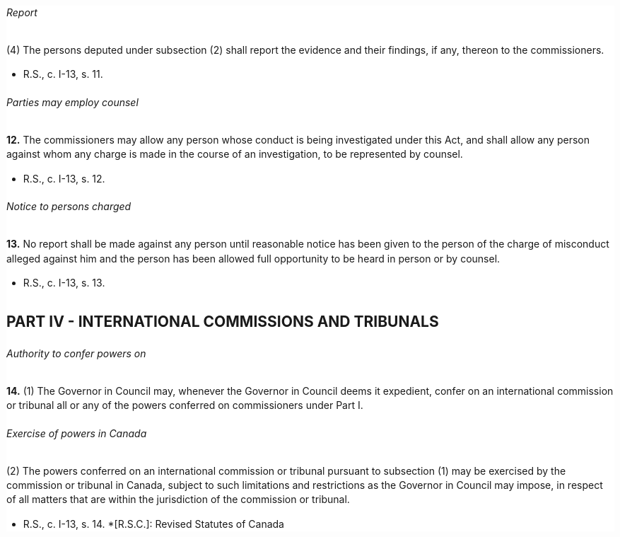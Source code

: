 ###### Report

(4) The persons deputed under subsection (2) shall report the evidence and their findings, if any, thereon to the commissioners.

  * R.S., c. I-13, s. 11.

###### Parties may employ counsel

**12.** The commissioners may allow any person whose conduct is being investigated under this Act, and shall allow any person against whom any charge is made in the course of an investigation, to be represented by counsel.

  * R.S., c. I-13, s. 12.

###### Notice to persons charged

**13.** No report shall be made against any person until reasonable notice has been given to the person of the charge of misconduct alleged against him and the person has been allowed full opportunity to be heard in person or by counsel.

  * R.S., c. I-13, s. 13.

## PART IV - INTERNATIONAL COMMISSIONS AND TRIBUNALS

###### Authority to confer powers on

**14.** (1) The Governor in Council may, whenever the Governor in Council deems it expedient, confer on an international commission or tribunal all or any of the powers conferred on commissioners under Part I.

###### Exercise of powers in Canada

(2) The powers conferred on an international commission or tribunal pursuant to subsection (1) may be exercised by the commission or tribunal in Canada, subject to such limitations and restrictions as the Governor in Council may impose, in respect of all matters that are within the jurisdiction of the commission or tribunal.

  * R.S., c. I-13, s. 14.
  *[R.S.C.]: Revised Statutes of Canada
